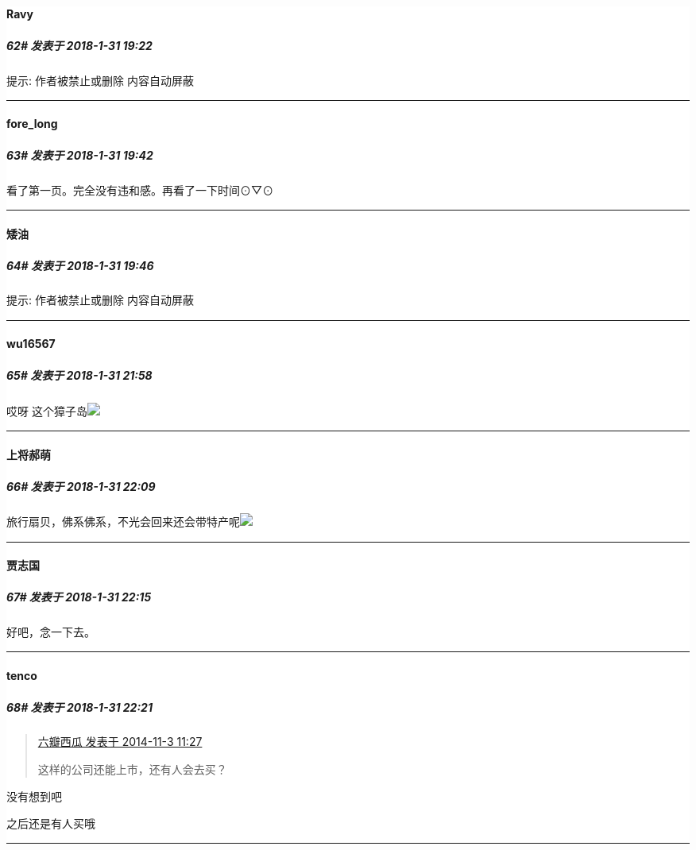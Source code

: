 ####  Ravy  
##### 62#       发表于 2018-1-31 19:22

提示: 作者被禁止或删除 内容自动屏蔽

*****

####  fore_long  
##### 63#       发表于 2018-1-31 19:42

看了第一页。完全没有违和感。再看了一下时间⊙▽⊙

*****

####  矮油  
##### 64#       发表于 2018-1-31 19:46

提示: 作者被禁止或删除 内容自动屏蔽

*****

####  wu16567  
##### 65#       发表于 2018-1-31 21:58

哎呀 这个獐子岛<img src="https://static.saraba1st.com/image/smiley/face2017/067.png" referrerpolicy="no-referrer">

*****

####  上将郝萌  
##### 66#       发表于 2018-1-31 22:09

旅行扇贝，佛系佛系，不光会回来还会带特产呢<img src="https://static.saraba1st.com/image/smiley/face2017/048.png" referrerpolicy="no-referrer">

*****

####  贾志国  
##### 67#       发表于 2018-1-31 22:15

好吧，念一下去。

*****

####  tenco  
##### 68#       发表于 2018-1-31 22:21

<blockquote><a href="httphttps://bbs.saraba1st.com/2b/forum.php?mod=redirect&amp;goto=findpost&amp;pid=27110512&amp;ptid=1070700" target="_blank">六瓣西瓜 发表于 2014-11-3 11:27</a>

这样的公司还能上市，还有人会去买？</blockquote>
没有想到吧

之后还是有人买哦

*****
